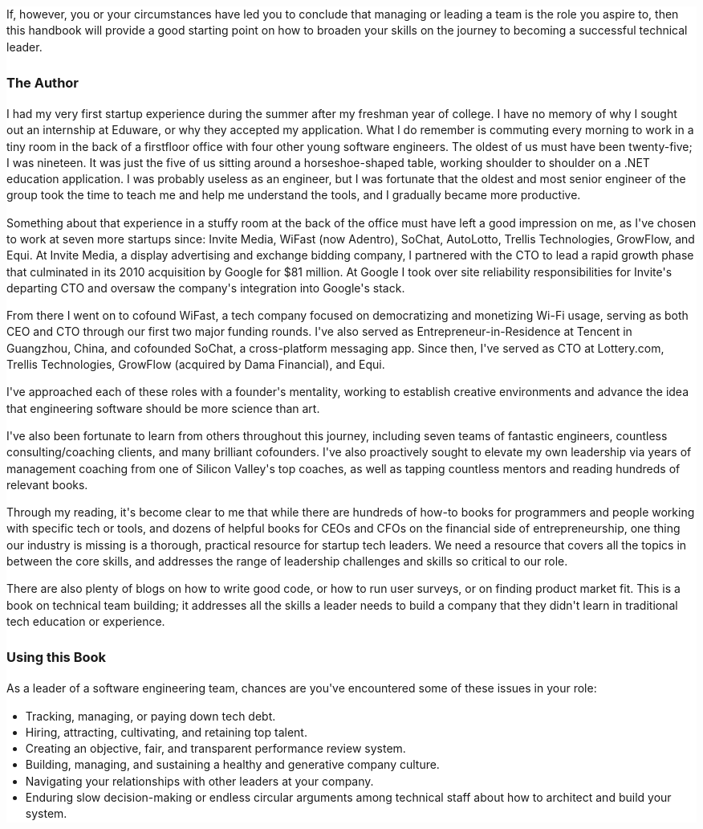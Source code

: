 If, however, you or your circumstances have led you to conclude that managing or leading a team is the role you aspire to, then this handbook will provide a good starting point on how to broaden your skills on the journey to becoming a successful technical leader.

### The Author

I had my very first startup experience during the summer after my freshman year of college. I have no memory of why I sought out an internship at Eduware, or why they accepted my application. What I do remember is commuting every morning to work in a tiny room in the back of a firstfloor office with four other young software engineers. The oldest of us must have been twenty-five; I was nineteen. It was just the five of us sitting around a horseshoe-shaped table, working shoulder to shoulder on a .NET education application. I was probably useless as an engineer, but I was fortunate that the oldest and most senior engineer of the group took the time to teach me and help me understand the tools, and I gradually became more productive.

Something about that experience in a stuffy room at the back of the office must have left a good impression on me, as I've chosen to work at seven more startups since: Invite Media, WiFast (now Adentro), SoChat, AutoLotto, Trellis Technologies, GrowFlow, and Equi. At Invite Media, a display advertising and exchange bidding company, I partnered with the CTO to lead a rapid growth phase that culminated in its 2010 acquisition by Google for $81 million. At Google I took over site reliability responsibilities for Invite's departing CTO and oversaw the company's integration into Google's stack.

From there I went on to cofound WiFast, a tech company focused on democratizing and monetizing Wi-Fi usage, serving as both CEO and CTO through our first two major funding rounds. I've also served as Entrepreneur-in-Residence at Tencent in Guangzhou, China, and cofounded SoChat, a cross-platform messaging app. Since then, I've served as CTO at Lottery.com, Trellis Technologies, GrowFlow (acquired by Dama Financial), and Equi.

I've approached each of these roles with a founder's mentality, working to establish creative environments and advance the idea that engineering software should be more science than art.

I've also been fortunate to learn from others throughout this journey, including seven teams of fantastic engineers, countless consulting/coaching clients, and many brilliant cofounders. I've also proactively sought to elevate my own leadership via years of management coaching from one of Silicon Valley's top coaches, as well as tapping countless mentors and reading hundreds of relevant books.

Through my reading, it's become clear to me that while there are hundreds of how-to books for programmers and people working with specific tech or tools, and dozens of helpful books for CEOs and CFOs on the financial side of entrepreneurship, one thing our industry is missing is a thorough, practical resource for startup tech leaders. We need a resource that covers all the topics in between the core skills, and addresses the range of leadership challenges and skills so critical to our role.

There are also plenty of blogs on how to write good code, or how to run user surveys, or on finding product market fit. This is a book on technical team building; it addresses all the skills a leader needs to build a company that they didn't learn in traditional tech education or experience.

### Using this Book

As a leader of a software engineering team, chances are you've encountered some of these issues in your role:

- Tracking, managing, or paying down tech debt.
- Hiring, attracting, cultivating, and retaining top talent.
- Creating an objective, fair, and transparent performance review system.
- Building, managing, and sustaining a healthy and generative company culture.
- Navigating your relationships with other leaders at your company.
- Enduring slow decision-making or endless circular arguments among technical staff about how to architect and build your system.
